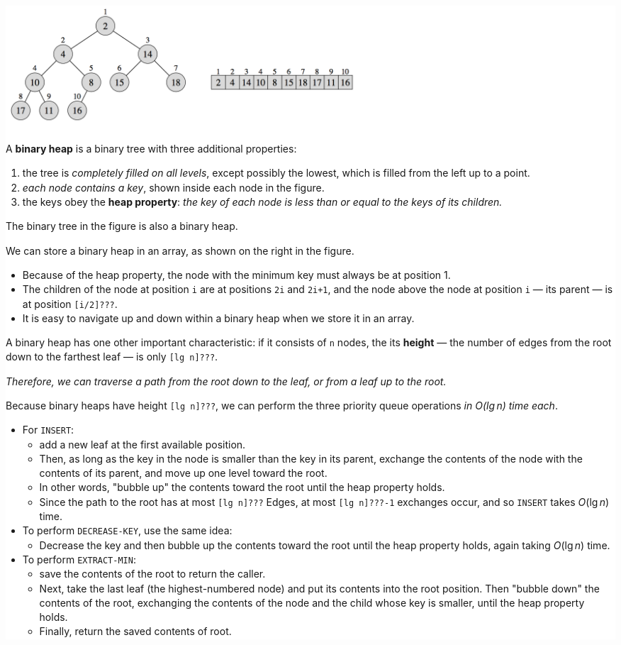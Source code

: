 <img src='images/algrithms-unlocked-img-chapter06-binary-heap.png' width="500">



A **binary heap** is a binary tree with three additional properties:

1. the tree is *completely filled on all levels*, except possibly the lowest, which is filled from the left up to a point.
2. *each node contains a key*, shown inside each node in the figure.
3. the keys obey the **heap property**: *the key of each node is less than or equal to the keys of its children.*

The binary tree in the figure is also a binary heap.



We can store a binary heap in an array, as shown on the right in the figure. 

- Because of the heap property, the node with the minimum key must always be at position 1. 
- The children of the node at position `i` are at positions `2i` and `2i+1`, and the node above the node at position `i` — its parent — is at position `[i/2]???`. 
- It is easy to navigate up and down within a binary heap when we store it in an array.

A binary heap has one other important characteristic: if it consists of `n` nodes, the its **height** — the number of edges from the root down to the farthest leaf — is only `[lg n]???`. 

*Therefore, we can traverse a path from the root down to the leaf, or from a leaf up to the root.*



Because binary heaps have height `[lg n]???`, we can perform the three priority queue operations *in $O(\lg n)$ time each*.

- For `INSERT`: 
  - add a new leaf at the first available position. 
  - Then, as long as the key in the node is smaller than the key in its parent, exchange the contents of the node with the contents of its parent, and move up one level toward the root.
  - In other words, "bubble up" the contents toward the root until the heap property holds. 
  - Since the path to the root has at most `[lg n]???` Edges, at most `[lg n]???-1` exchanges occur, and so `INSERT` takes $O(\lg n)$ time.
- To perform `DECREASE-KEY`, use the same idea:
  - Decrease the key and then bubble up the contents toward the root until the heap property holds, again taking $O(\lg n)$ time.
- To perform `EXTRACT-MIN`: 
  - save the contents of the root to return the caller.
  - Next, take the last leaf (the highest-numbered node) and put its contents into the root position. Then "bubble down" the contents of the root, exchanging the contents of the node and the child whose key is smaller, until the heap property holds.
  - Finally, return the saved contents of root.
